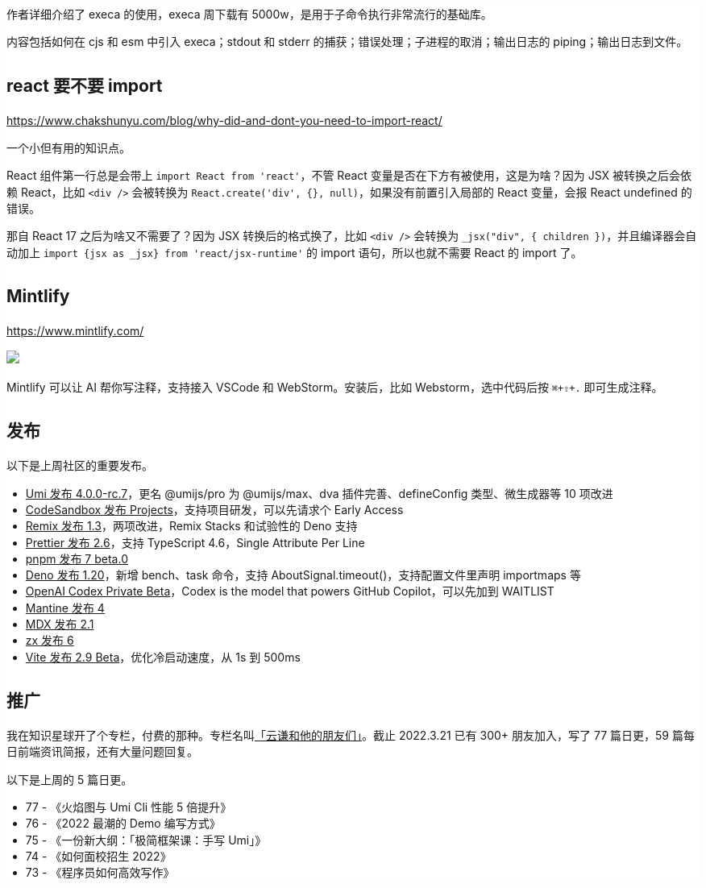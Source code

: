 作者详细介绍了 execa 的使用，execa 周下载有 5000w，是用于子命令执行非常流行的基础库。

内容包括如何在 cjs 和 esm 中引入 execa；stdout 和 stderr 的捕获；错误处理；子进程的取消；输出日志的 piping；输出日志到文件。

## react 要不要 import
https://www.chakshunyu.com/blog/why-did-and-dont-you-need-to-import-react/

一个小但有用的知识点。

React 组件第一行总是会带上 `import React from 'react'`，不管 React 变量是否在下方有被使用，这是为啥？因为 JSX 被转换之后会依赖 React，比如 `<div />` 会被转换为 `React.create('div', {}, null)`，如果没有前置引入局部的 React 变量，会报 React undefined 的错误。

那自 React 17 之后为啥又不需要了？因为 JSX 转换后的格式换了，比如 `<div />` 会转换为 `_jsx("div", { children })`，并且编译器会自动加上 `import {jsx as _jsx} from 'react/jsx-runtime'` 的 import 语句，所以也就不需要 React 的 import 了。

## Mintlify
https://www.mintlify.com/

![](https://tva1.sinaimg.cn/large/e6c9d24ely1h0gf980qlog20zk0ku4qr.gif)

Mintlify 可以让 AI 帮你写注释，支持接入 VSCode 和 WebStorm。安装后，比如 Webstorm，选中代码后按 `⌘+⇧+.` 即可生成注释。

## 发布

以下是上周社区的重要发布。

- [Umi 发布 4.0.0-rc.7](https://github.com/umijs/umi-next/releases/tag/v4.0.0-rc.7)，更名 @umijs/pro 为 @umijs/max、dva 插件完善、defineConfig 类型、微生成器等 10 项改进
- [CodeSandbox 发布 Projects](https://codesandbox.io/post/announcing-codesandbox-projects)，支持项目研发，可以先请求个 Early Access
- [Remix 发布 1.3](https://github.com/remix-run/remix/releases/tag/v1.3.0)，两项改进，Remix Stacks 和试验性的 Deno 支持
- [Prettier 发布 2.6](https://prettier.io/blog/2022/03/16/2.6.0.html)，支持 TypeScript 4.6，Single Attribute Per Line
- [pnpm 发布 7 beta.0](https://github.com/pnpm/pnpm/releases/tag/v7.0.0-beta.0)
- [Deno 发布 1.20](https://deno.com/blog/v1.20)，新增 bench、task 命令，支持 AboutSignal.timeout()，支持配置文件里声明 importmaps 等
- [OpenAI Codex Private Beta](https://openai.com/blog/openai-codex/)，Codex is the model that powers GitHub Copilot，可以先加到 WAITLIST
- [Mantine 发布 4](https://mantine.dev/changelog/4-0-0/)
- [MDX 发布 2.1](https://github.com/mdx-js/mdx/releases/tag/2.1.0)
- [zx 发布 6](https://github.com/google/zx/commits/main)
- [Vite 发布 2.9 Beta](https://github.com/vitejs/vite/blob/main/packages/vite/CHANGELOG.md#290-beta1-2022-03-14)，优化冷启动速度，从 1s 到 500ms

## 推广

我在知识星球开了个专栏，付费的那种。专栏名叫[「云谦和他的朋友们」](https://mp.weixin.qq.com/s/_23bA1R4t8KiIjCwmr83OQ)。截止 2022.3.21 已有 300+ 朋友加入，写了 77 篇日更，59 篇每日前端资讯简报，还有大量问题回复。

以下是上周的 5 篇日更。

- 77 - 《火焰图与 Umi Cli 性能 5 倍提升》
- 76 - 《2022 最潮的 Demo 编写方式》
- 75 - 《一份新大纲：「极简框架课：手写 Umi」》
- 74 - 《如何面校招生 2022》
- 73 - 《程序员如何高效写作》
